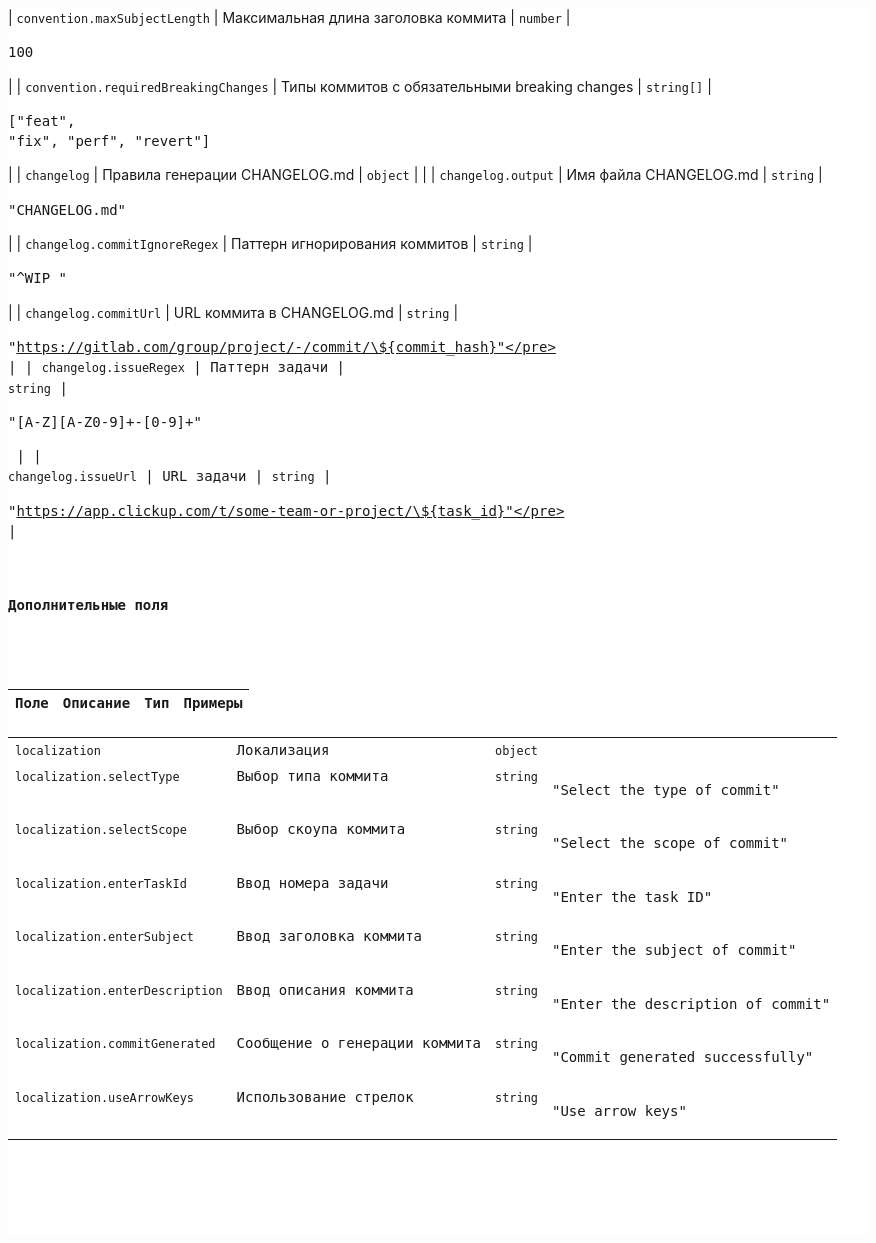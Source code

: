 | `convention.maxSubjectLength`           | Максимальная длина заголовка коммита                                                                                                                                                                                                       | `number`                                                           | <pre>100</pre>                                                                                                                                                                                                                               |
| `convention.requiredBreakingChanges` | Типы коммитов с обязательными breaking changes                                                                                                                                                                                             | `string[]`                                                         | <pre>["feat", "fix", "perf", "revert"]</pre>                                                                                                                                                                                                 |
| `changelog`                             | Правила генерации CHANGELOG.md                                                                                                                                                                                                             | `object`                                                           |                                                                                                                                                                                                                                              |
| `changelog.output`                    | Имя файла CHANGELOG.md                                                                                                                                                                                                                     | `string`                                                           | <pre>"CHANGELOG.md"</pre>                                                                                                                                                                                                                    |
| `changelog.commitIgnoreRegex`    | Паттерн игнорирования коммитов                                                                                                                                                                                                             | `string`                                                           | <pre>"^WIP "</pre>                                                                                                                                                                                                                           |
| `changelog.commitUrl`                   | URL коммита в CHANGELOG.md                                                                                                                                                                                                                 | `string`                                                           | <pre>"https://gitlab.com/group/project/-/commit/\${commit_hash}"</pre>                                                                                                                                                             |
| `changelog.issueRegex`           | Паттерн задачи                                                                                                                                                                                                                             | `string`                                                           | <pre>"[A-Z][A-Z0-9]+-[0-9]+"</pre>                                                                                                                                                                                                           |
| `changelog.issueUrl`                    | URL задачи                                                                                                                                                                                                                                 | `string`                                                           | <pre>"https://app.clickup.com/t/some-team-or-project/\${task_id}"</pre>                                                                                                                                                                      |

#### Дополнительные поля

| Поле                            | Описание                      | Тип      | Примеры                                      |
| ------------------------------- | ----------------------------- | -------- | -------------------------------------------- |
| `localization`                  | Локализация                   | `object` |                                              |
| `localization.selectType`       | Выбор типа коммита            | `string` | <pre>"Select the type of commit"</pre>       |
| `localization.selectScope`      | Выбор скоупа коммита          | `string` | <pre>"Select the scope of commit"</pre>      |
| `localization.enterTaskId`      | Ввод номера задачи            | `string` | <pre>"Enter the task ID"</pre>               |
| `localization.enterSubject`     | Ввод заголовка коммита        | `string` | <pre>"Enter the subject of commit"</pre>     |
| `localization.enterDescription` | Ввод описания коммита         | `string` | <pre>"Enter the description of commit"</pre> |
| `localization.commitGenerated`  | Сообщение о генерации коммита | `string` | <pre>"Commit generated successfully"</pre>   |
| `localization.useArrowKeys`     | Использование стрелок         | `string` | <pre>"Use arrow keys"</pre>                  |